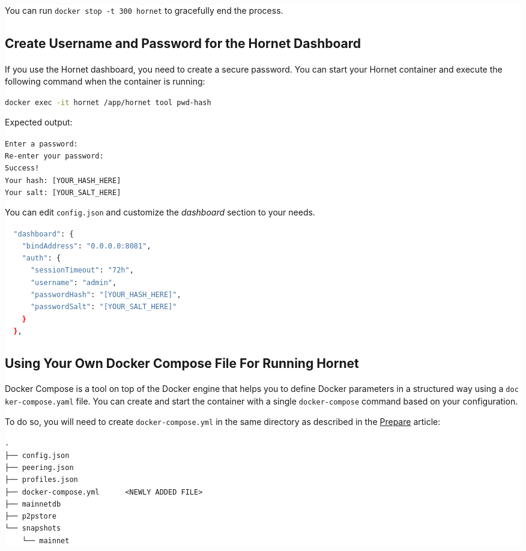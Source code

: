 
You can run `docker stop -t 300 hornet` to gracefully end the process.

## Create Username and Password for the Hornet Dashboard

If you use the Hornet dashboard, you need to create a secure password. You can start your Hornet container and execute the following command when the container is running:

```sh
docker exec -it hornet /app/hornet tool pwd-hash

```

Expected output:

```plaintext
Enter a password:
Re-enter your password:
Success!
Your hash: [YOUR_HASH_HERE]
Your salt: [YOUR_SALT_HERE]
```

You can edit `config.json` and customize the _dashboard_ section to your needs.

```sh
  "dashboard": {
    "bindAddress": "0.0.0.0:8081",
    "auth": {
      "sessionTimeout": "72h",
      "username": "admin",
      "passwordHash": "[YOUR_HASH_HERE]",
      "passwordSalt": "[YOUR_SALT_HERE]"
    }
  },
```

## Using Your Own Docker Compose File For Running Hornet

Docker Compose is a tool on top of the Docker engine that helps you to define Docker parameters in a structured way using a `docker-compose.yaml` file. You can create and start the container with a single `docker-compose` command based on your configuration.

To do so, you will need to create `docker-compose.yml` in the same directory as described in the [Prepare](#prepare) article:

```plaintext{5}
.
├── config.json
├── peering.json
├── profiles.json
├── docker-compose.yml      <NEWLY ADDED FILE>
├── mainnetdb
├── p2pstore
└── snapshots
    └── mainnet
```
